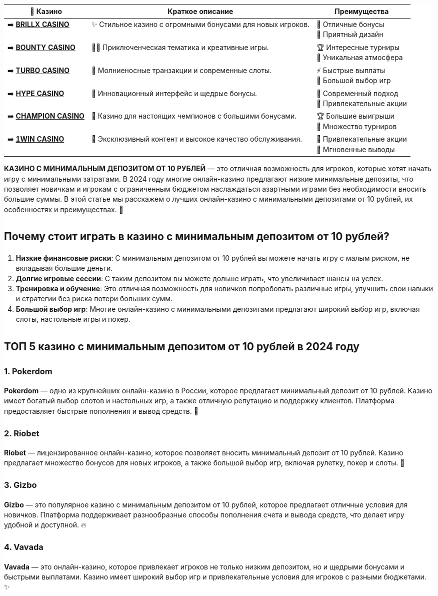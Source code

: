 
| 🎰 Казино | Краткое описание | Преимущества |
|-----------|------------------|--------------|
| ➡️ [**BRILLX CASINO**](https://brillx.uno/BRIVK) | ✨ Стильное казино с огромными бонусами для новых игроков. | 🎁 Отличные бонусы <br> 💎 Приятный дизайн |
| ➡️ [**BOUNTY CASINO**](https://bounty-casino.de/BOVK) | 🏴‍☠️ Приключенческая тематика и креативные игры. | 🏆 Интересные турниры <br> 🎨 Уникальная атмосфера |
| ➡️ [**TURBO CASINO**](https://turbo-casino.mx/TURVK) | 🚗 Молниеносные транзакции и современные слоты. | ⚡ Быстрые выплаты <br> 🎰 Большой выбор игр |
| ➡️ [**HYPE CASINO**](https://hypekaz.com/dc2f44ad0) | 🚀 Инновационный интерфейс и щедрые бонусы. | 🌟 Современный подход <br> 🎁 Привлекательные акции |
| ➡️ [**CHAMPION CASINO**](https://champcasino.ink/pobeda/doa-hats?p80412p305331p112c) | 🏅 Казино для настоящих чемпионов с большими бонусами. | 🏆 Большие выигрыши <br> 🎲 Множество турниров |
| ➡️ [**1WIN CASINO**](https://brandplay.link/6F5VqbyZ) | 🥇 Эксклюзивный контент и высокое качество обслуживания. | 🌟 Привлекательные акции <br> 🚀 Мгновенные выводы |

**КАЗИНО С МИНИМАЛЬНЫМ ДЕПОЗИТОМ ОТ 10 РУБЛЕЙ** — это отличная возможность для игроков, которые хотят начать игру с минимальными затратами. В 2024 году многие онлайн-казино предлагают низкие минимальные депозиты, что позволяет новичкам и игрокам с ограниченным бюджетом наслаждаться азартными играми без необходимости вносить большие суммы. В этой статье мы расскажем о лучших онлайн-казино с минимальными депозитами от 10 рублей, их особенностях и преимуществах. 🚀

## Почему стоит играть в казино с минимальным депозитом от 10 рублей?

1. **Низкие финансовые риски**: С минимальным депозитом от 10 рублей вы можете начать игру с малым риском, не вкладывая большие деньги.
2. **Долгие игровые сессии**: С таким депозитом вы можете дольше играть, что увеличивает шансы на успех.
3. **Тренировка и обучение**: Это отличная возможность для новичков попробовать различные игры, улучшить свои навыки и стратегии без риска потери больших сумм.
4. **Большой выбор игр**: Многие онлайн-казино с минимальными депозитами предлагают широкий выбор игр, включая слоты, настольные игры и покер.

## ТОП 5 казино с минимальным депозитом от 10 рублей в 2024 году

### 1. **Pokerdom**
**Pokerdom** — одно из крупнейших онлайн-казино в России, которое предлагает минимальный депозит от 10 рублей. Казино имеет богатый выбор слотов и настольных игр, а также отличную репутацию и поддержку клиентов. Платформа предоставляет быстрые пополнения и вывод средств. 🎰

### 2. **Riobet**
**Riobet** — лицензированное онлайн-казино, которое позволяет вносить минимальный депозит от 10 рублей. Казино предлагает множество бонусов для новых игроков, а также большой выбор игр, включая рулетку, покер и слоты. 💸

### 3. **Gizbo**
**Gizbo** — это популярное казино с минимальным депозитом от 10 рублей, которое предлагает отличные условия для новичков. Платформа поддерживает разнообразные способы пополнения счета и вывода средств, что делает игру удобной и доступной. 🔥

### 4. **Vavada**
**Vavada** — это онлайн-казино, которое привлекает игроков не только низким депозитом, но и щедрыми бонусами и быстрыми выплатами. Казино имеет широкий выбор игр и привлекательные условия для игроков с разными бюджетами. ✨
